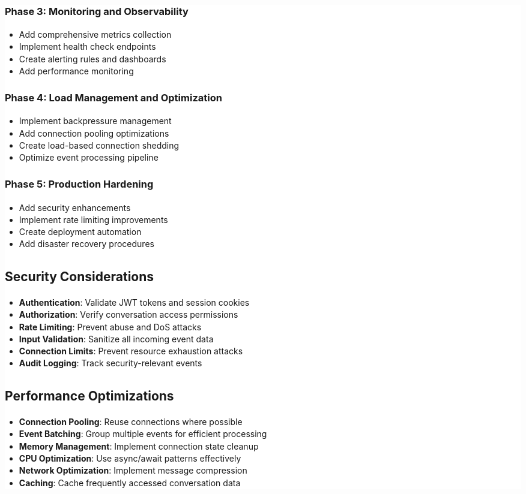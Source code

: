 ### Phase 3: Monitoring and Observability
- Add comprehensive metrics collection
- Implement health check endpoints
- Create alerting rules and dashboards
- Add performance monitoring

### Phase 4: Load Management and Optimization
- Implement backpressure management
- Add connection pooling optimizations
- Create load-based connection shedding
- Optimize event processing pipeline

### Phase 5: Production Hardening
- Add security enhancements
- Implement rate limiting improvements
- Create deployment automation
- Add disaster recovery procedures

## Security Considerations

- **Authentication**: Validate JWT tokens and session cookies
- **Authorization**: Verify conversation access permissions
- **Rate Limiting**: Prevent abuse and DoS attacks
- **Input Validation**: Sanitize all incoming event data
- **Connection Limits**: Prevent resource exhaustion attacks
- **Audit Logging**: Track security-relevant events

## Performance Optimizations

- **Connection Pooling**: Reuse connections where possible
- **Event Batching**: Group multiple events for efficient processing
- **Memory Management**: Implement connection state cleanup
- **CPU Optimization**: Use async/await patterns effectively
- **Network Optimization**: Implement message compression
- **Caching**: Cache frequently accessed conversation data
